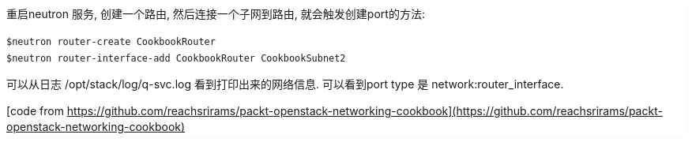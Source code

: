 ```
```

重启neutron 服务, 创建一个路由, 然后连接一个子网到路由, 就会触发创建port的方法: 

```
$neutron router-create CookbookRouter
$neutron router-interface-add CookbookRouter CookbookSubnet2
```

可以从日志 /opt/stack/log/q-svc.log 看到打印出来的网络信息. 可以看到port type 是 network:router_interface.

[code from https://github.com/reachsrirams/packt-openstack-networking-cookbook](https://github.com/reachsrirams/packt-openstack-networking-cookbook)
